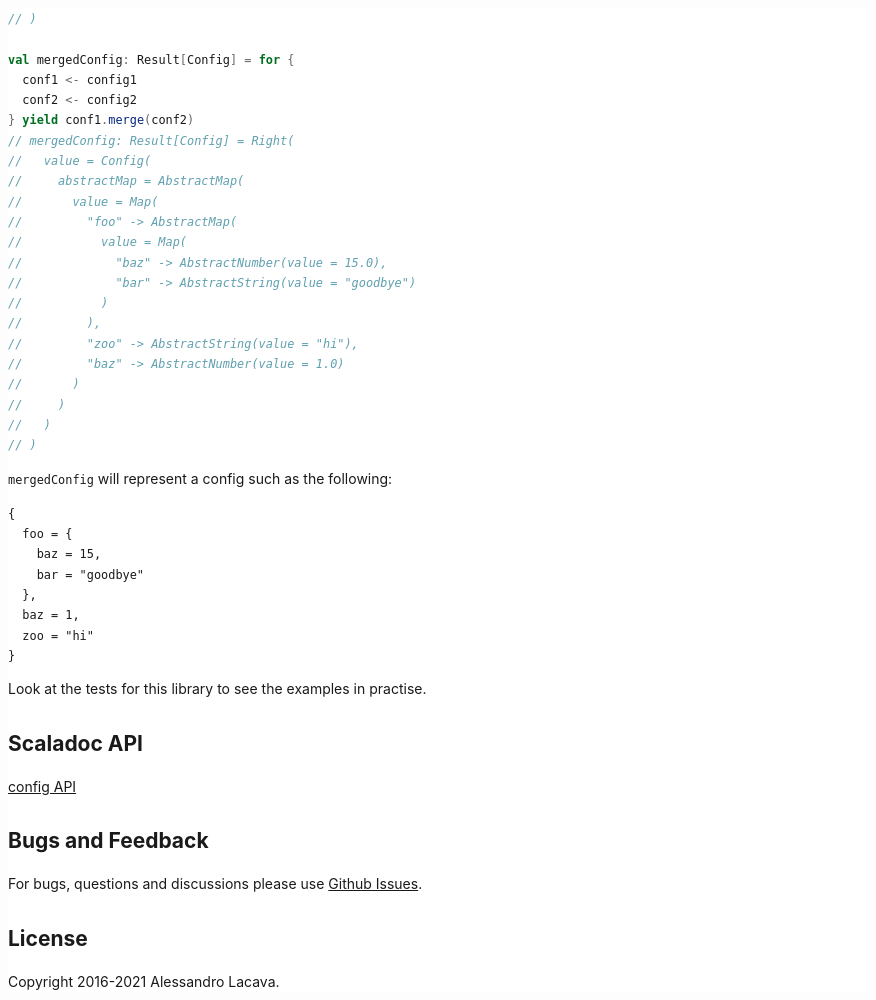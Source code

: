 ```scala
// )

val mergedConfig: Result[Config] = for {
  conf1 <- config1
  conf2 <- config2
} yield conf1.merge(conf2)
// mergedConfig: Result[Config] = Right(
//   value = Config(
//     abstractMap = AbstractMap(
//       value = Map(
//         "foo" -> AbstractMap(
//           value = Map(
//             "baz" -> AbstractNumber(value = 15.0),
//             "bar" -> AbstractString(value = "goodbye")
//           )
//         ),
//         "zoo" -> AbstractString(value = "hi"),
//         "baz" -> AbstractNumber(value = 1.0)
//       )
//     )
//   )
// )
``` 

`mergedConfig` will represent a config such as the following:
```
{
  foo = {
    baz = 15,
    bar = "goodbye"
  },
  baz = 1,
  zoo = "hi"
}
```

Look at the tests for this library to see the examples in practise.

<a name="scaladoc"></a>
## Scaladoc API
[config API](https://javadoc.io/doc/com.lambdista/config_2.13)

<a name="feedback"></a>
## Bugs and Feedback
For bugs, questions and discussions please use [Github Issues](https://github.com/lambdista/config/issues).

<a name="license"></a>
## License
Copyright 2016-2021 Alessandro Lacava.
